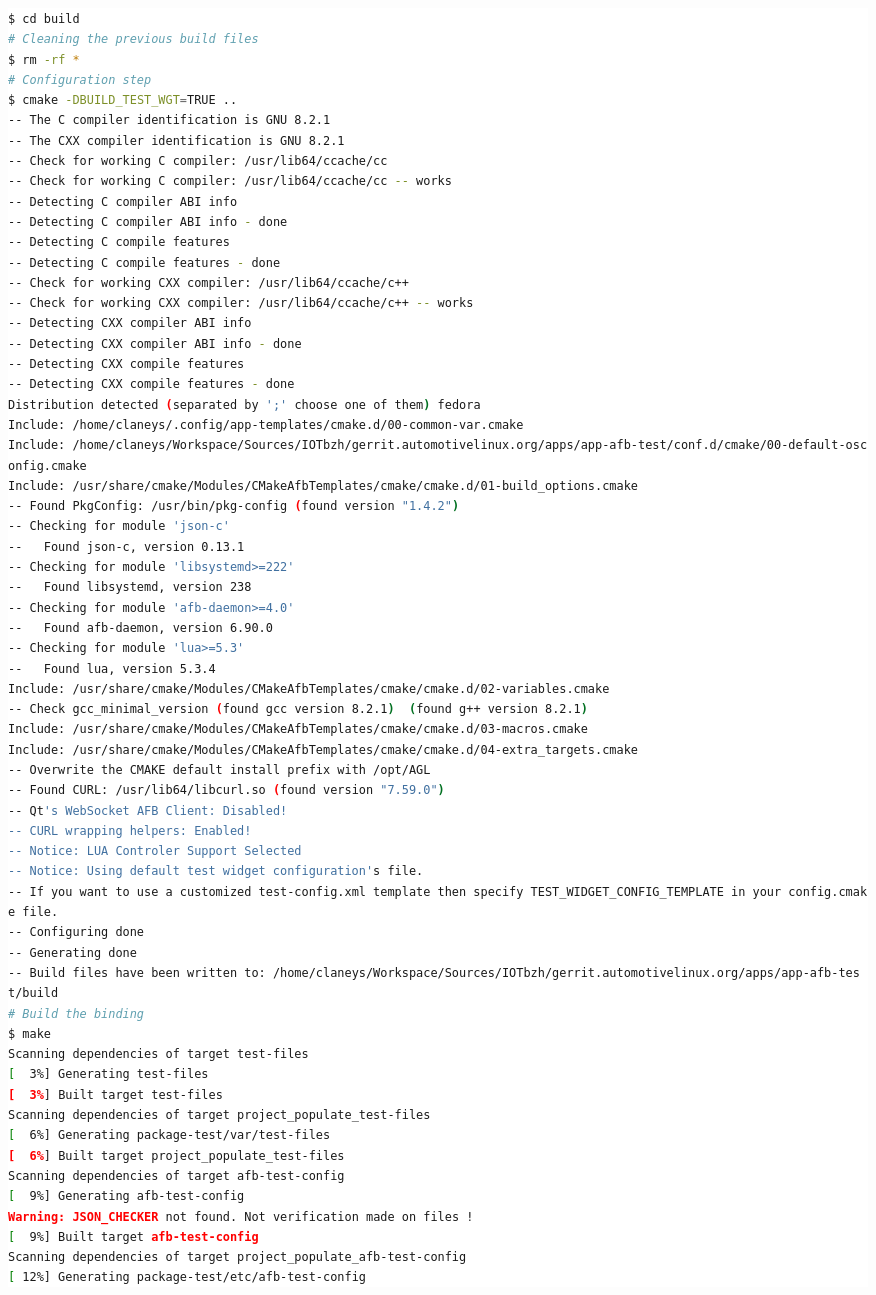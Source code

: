 ```bash
$ cd build
# Cleaning the previous build files
$ rm -rf *
# Configuration step
$ cmake -DBUILD_TEST_WGT=TRUE ..
-- The C compiler identification is GNU 8.2.1
-- The CXX compiler identification is GNU 8.2.1
-- Check for working C compiler: /usr/lib64/ccache/cc
-- Check for working C compiler: /usr/lib64/ccache/cc -- works
-- Detecting C compiler ABI info
-- Detecting C compiler ABI info - done
-- Detecting C compile features
-- Detecting C compile features - done
-- Check for working CXX compiler: /usr/lib64/ccache/c++
-- Check for working CXX compiler: /usr/lib64/ccache/c++ -- works
-- Detecting CXX compiler ABI info
-- Detecting CXX compiler ABI info - done
-- Detecting CXX compile features
-- Detecting CXX compile features - done
Distribution detected (separated by ';' choose one of them) fedora
Include: /home/claneys/.config/app-templates/cmake.d/00-common-var.cmake
Include: /home/claneys/Workspace/Sources/IOTbzh/gerrit.automotivelinux.org/apps/app-afb-test/conf.d/cmake/00-default-osconfig.cmake
Include: /usr/share/cmake/Modules/CMakeAfbTemplates/cmake/cmake.d/01-build_options.cmake
-- Found PkgConfig: /usr/bin/pkg-config (found version "1.4.2")
-- Checking for module 'json-c'
--   Found json-c, version 0.13.1
-- Checking for module 'libsystemd>=222'
--   Found libsystemd, version 238
-- Checking for module 'afb-daemon>=4.0'
--   Found afb-daemon, version 6.90.0
-- Checking for module 'lua>=5.3'
--   Found lua, version 5.3.4
Include: /usr/share/cmake/Modules/CMakeAfbTemplates/cmake/cmake.d/02-variables.cmake
-- Check gcc_minimal_version (found gcc version 8.2.1)  (found g++ version 8.2.1)
Include: /usr/share/cmake/Modules/CMakeAfbTemplates/cmake/cmake.d/03-macros.cmake
Include: /usr/share/cmake/Modules/CMakeAfbTemplates/cmake/cmake.d/04-extra_targets.cmake
-- Overwrite the CMAKE default install prefix with /opt/AGL
-- Found CURL: /usr/lib64/libcurl.so (found version "7.59.0")
-- Qt's WebSocket AFB Client: Disabled!
-- CURL wrapping helpers: Enabled!
-- Notice: LUA Controler Support Selected
-- Notice: Using default test widget configuration's file.
-- If you want to use a customized test-config.xml template then specify TEST_WIDGET_CONFIG_TEMPLATE in your config.cmake file.
-- Configuring done
-- Generating done
-- Build files have been written to: /home/claneys/Workspace/Sources/IOTbzh/gerrit.automotivelinux.org/apps/app-afb-test/build
# Build the binding
$ make
Scanning dependencies of target test-files
[  3%] Generating test-files
[  3%] Built target test-files
Scanning dependencies of target project_populate_test-files
[  6%] Generating package-test/var/test-files
[  6%] Built target project_populate_test-files
Scanning dependencies of target afb-test-config
[  9%] Generating afb-test-config
Warning: JSON_CHECKER not found. Not verification made on files !
[  9%] Built target afb-test-config
Scanning dependencies of target project_populate_afb-test-config
[ 12%] Generating package-test/etc/afb-test-config
```